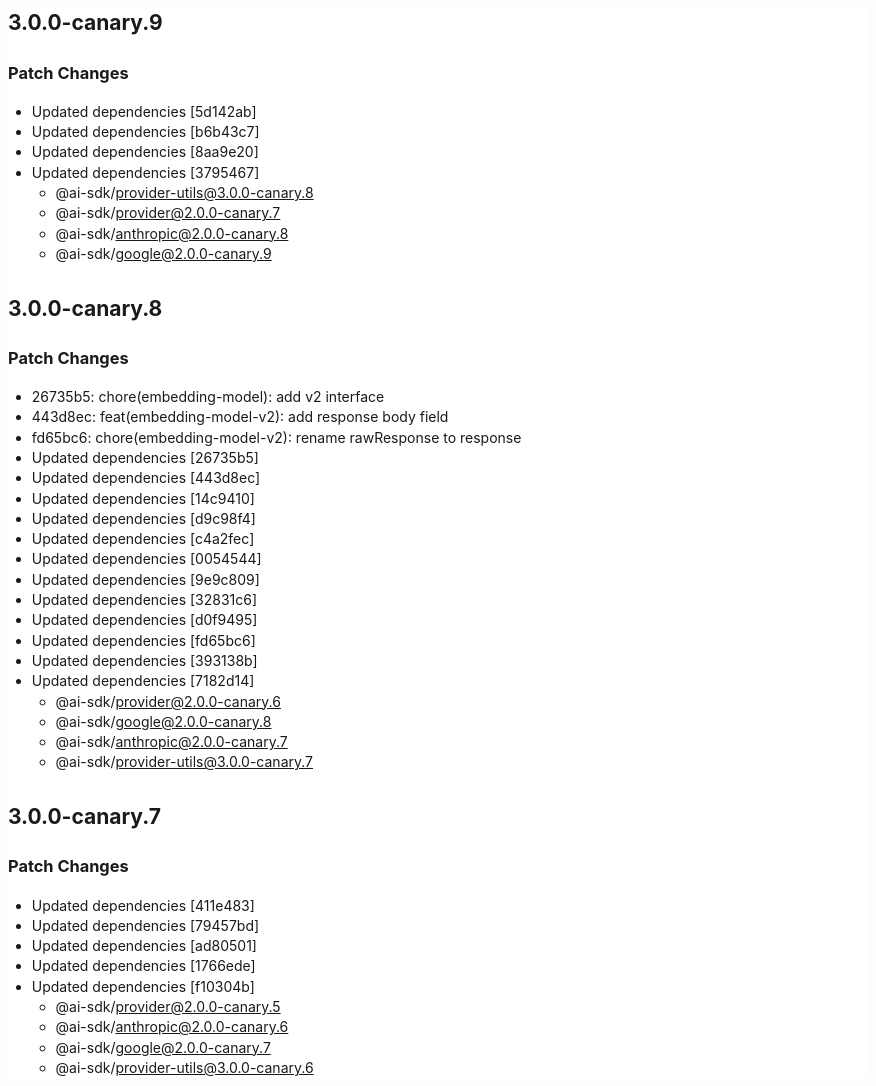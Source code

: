 ## 3.0.0-canary.9

### Patch Changes

- Updated dependencies [5d142ab]
- Updated dependencies [b6b43c7]
- Updated dependencies [8aa9e20]
- Updated dependencies [3795467]
  - @ai-sdk/provider-utils@3.0.0-canary.8
  - @ai-sdk/provider@2.0.0-canary.7
  - @ai-sdk/anthropic@2.0.0-canary.8
  - @ai-sdk/google@2.0.0-canary.9

## 3.0.0-canary.8

### Patch Changes

- 26735b5: chore(embedding-model): add v2 interface
- 443d8ec: feat(embedding-model-v2): add response body field
- fd65bc6: chore(embedding-model-v2): rename rawResponse to response
- Updated dependencies [26735b5]
- Updated dependencies [443d8ec]
- Updated dependencies [14c9410]
- Updated dependencies [d9c98f4]
- Updated dependencies [c4a2fec]
- Updated dependencies [0054544]
- Updated dependencies [9e9c809]
- Updated dependencies [32831c6]
- Updated dependencies [d0f9495]
- Updated dependencies [fd65bc6]
- Updated dependencies [393138b]
- Updated dependencies [7182d14]
  - @ai-sdk/provider@2.0.0-canary.6
  - @ai-sdk/google@2.0.0-canary.8
  - @ai-sdk/anthropic@2.0.0-canary.7
  - @ai-sdk/provider-utils@3.0.0-canary.7

## 3.0.0-canary.7

### Patch Changes

- Updated dependencies [411e483]
- Updated dependencies [79457bd]
- Updated dependencies [ad80501]
- Updated dependencies [1766ede]
- Updated dependencies [f10304b]
  - @ai-sdk/provider@2.0.0-canary.5
  - @ai-sdk/anthropic@2.0.0-canary.6
  - @ai-sdk/google@2.0.0-canary.7
  - @ai-sdk/provider-utils@3.0.0-canary.6
